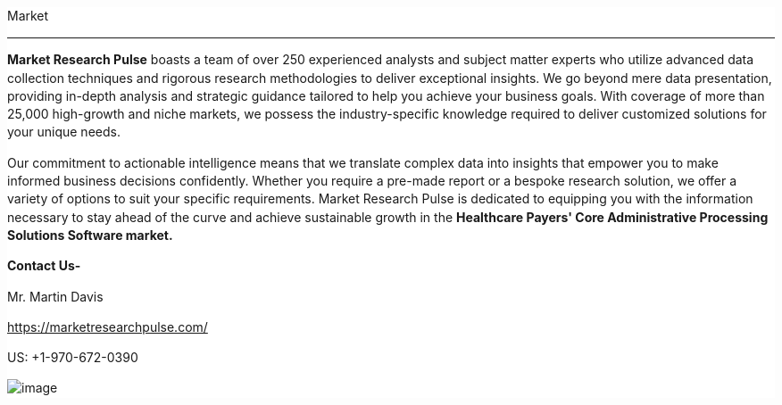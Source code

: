 Market</a></em></strong></p></blockquote><hr /><p><strong>Market Research Pulse</strong> boasts a team of over 250 experienced analysts and subject matter experts who utilize advanced data collection techniques and rigorous research methodologies to deliver exceptional insights. We go beyond mere data presentation, providing in-depth analysis and strategic guidance tailored to help you achieve your business goals. With coverage of more than 25,000 high-growth and niche markets, we possess the industry-specific knowledge required to deliver customized solutions for your unique needs.</p><p>Our commitment to actionable intelligence means that we translate complex data into insights that empower you to make informed business decisions confidently. Whether you require a pre-made report or a bespoke research solution, we offer a variety of options to suit your specific requirements. Market Research Pulse is dedicated to equipping you with the information necessary to stay ahead of the curve and achieve sustainable growth in the <strong>Healthcare Payers' Core Administrative Processing Solutions Software market.</strong></p><p><strong>Contact Us-</strong></p><p>Mr. Martin Davis</p><p>https://marketresearchpulse.com/</p><p>US: +1-970-672-0390</p>
![image](https://github.com/user-attachments/assets/8ee782a0-2326-4034-8093-3b1f011b80ca)
